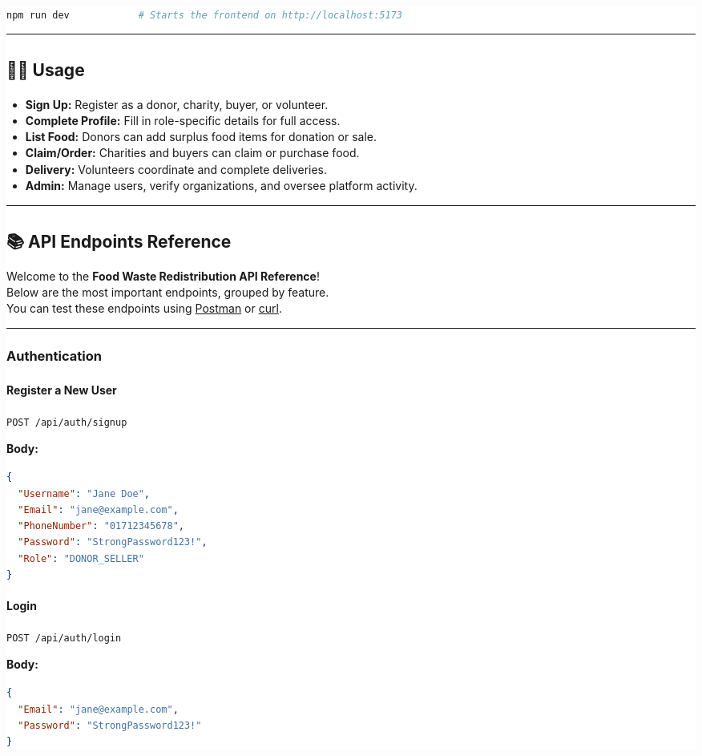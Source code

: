 ```bash
npm run dev            # Starts the frontend on http://localhost:5173
```

---

## 🧑‍💻 Usage

- **Sign Up:** Register as a donor, charity, buyer, or volunteer.
- **Complete Profile:** Fill in role-specific details for full access.
- **List Food:** Donors can add surplus food items for donation or sale.
- **Claim/Order:** Charities and buyers can claim or purchase food.
- **Delivery:** Volunteers coordinate and complete deliveries.
- **Admin:** Manage users, verify organizations, and oversee platform activity.


---

## 📚 API Endpoints Reference

Welcome to the **Food Waste Redistribution API Reference**!  
Below are the most important endpoints, grouped by feature.  
You can test these endpoints using [Postman](https://www.postman.com/) or [curl](https://curl.se/).

---

### Authentication

#### Register a New User

```http
POST /api/auth/signup
```
**Body:**
```json
{
  "Username": "Jane Doe",
  "Email": "jane@example.com",
  "PhoneNumber": "01712345678",
  "Password": "StrongPassword123!",
  "Role": "DONOR_SELLER"
}
```

#### Login

```http
POST /api/auth/login
```
**Body:**
```json
{
  "Email": "jane@example.com",
  "Password": "StrongPassword123!"
}
```

